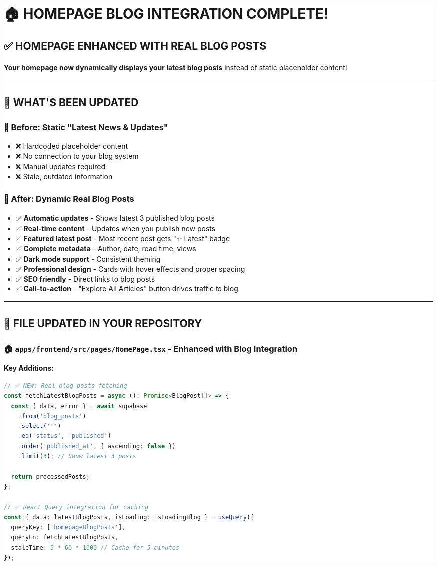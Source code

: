 # 🏠 HOMEPAGE BLOG INTEGRATION COMPLETE!

## ✅ **HOMEPAGE ENHANCED WITH REAL BLOG POSTS**

**Your homepage now dynamically displays your latest blog posts** instead of static placeholder content!

---

## 🎯 **WHAT'S BEEN UPDATED**

### **🔄 Before**: Static "Latest News & Updates"
- ❌ Hardcoded placeholder content
- ❌ No connection to your blog system
- ❌ Manual updates required
- ❌ Stale, outdated information

### **🚀 After**: Dynamic Real Blog Posts
- ✅ **Automatic updates** - Shows latest 3 published blog posts
- ✅ **Real-time content** - Updates when you publish new posts
- ✅ **Featured latest post** - Most recent post gets "✨ Latest" badge
- ✅ **Complete metadata** - Author, date, read time, views
- ✅ **Dark mode support** - Consistent theming
- ✅ **Professional design** - Cards with hover effects and proper spacing
- ✅ **SEO friendly** - Direct links to blog posts
- ✅ **Call-to-action** - "Explore All Articles" button drives traffic to blog

---

## 📂 **FILE UPDATED IN YOUR REPOSITORY**

### **🏠 `apps/frontend/src/pages/HomePage.tsx`** - Enhanced with Blog Integration

**Key Additions:**
```typescript
// ✅ NEW: Real blog posts fetching
const fetchLatestBlogPosts = async (): Promise<BlogPost[]> => {
  const { data, error } = await supabase
    .from('blog_posts')
    .select('*')
    .eq('status', 'published')
    .order('published_at', { ascending: false })
    .limit(3); // Show latest 3 posts

  return processedPosts;
};

// ✅ React Query integration for caching
const { data: latestBlogPosts, isLoading: isLoadingBlog } = useQuery({
  queryKey: ['homepageBlogPosts'],
  queryFn: fetchLatestBlogPosts,
  staleTime: 5 * 60 * 1000 // Cache for 5 minutes
});
```
